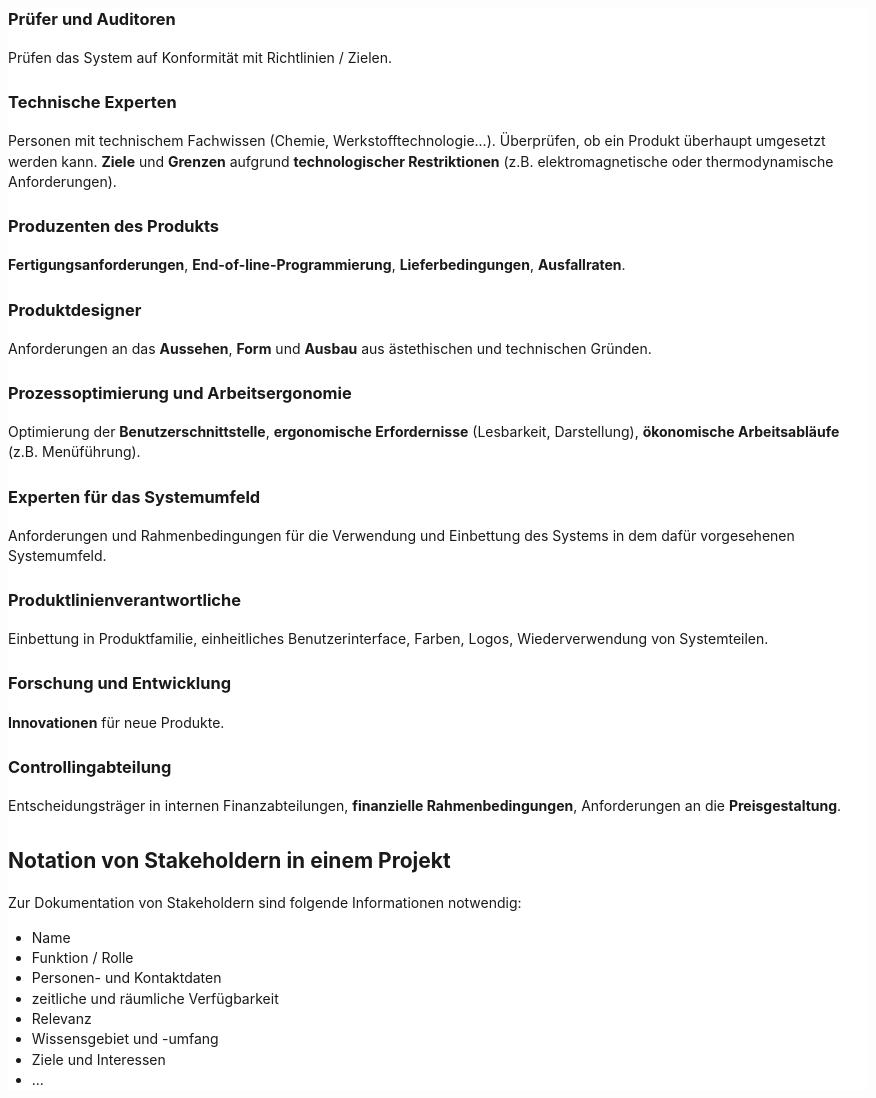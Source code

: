 ### Prüfer und Auditoren

Prüfen das System auf Konformität mit Richtlinien / Zielen.

### Technische Experten

Personen mit technischem Fachwissen (Chemie, Werkstofftechnologie...). Überprüfen, ob ein
Produkt überhaupt umgesetzt werden kann. **Ziele** und **Grenzen** aufgrund **technologischer
Restriktionen** (z.B. elektromagnetische oder thermodynamische Anforderungen).

### Produzenten des Produkts

**Fertigungsanforderungen**, **End-of-line-Programmierung**, **Lieferbedingungen**, **Ausfallraten**.

### Produktdesigner

Anforderungen an das **Aussehen**, **Form** und **Ausbau** aus ästethischen und technischen Gründen.

### Prozessoptimierung und Arbeitsergonomie

Optimierung der **Benutzerschnittstelle**, **ergonomische Erfordernisse** (Lesbarkeit,
Darstellung), **ökonomische Arbeitsabläufe** (z.B. Menüführung).

### Experten für das Systemumfeld

Anforderungen und Rahmenbedingungen für die Verwendung und Einbettung des Systems
in dem dafür vorgesehenen Systemumfeld.

### Produktlinienverantwortliche

Einbettung in Produktfamilie, einheitliches Benutzerinterface, Farben, Logos,
Wiederverwendung von Systemteilen.

### Forschung und Entwicklung

**Innovationen** für neue Produkte.

### Controllingabteilung

Entscheidungsträger in internen Finanzabteilungen, **finanzielle Rahmenbedingungen**,
Anforderungen an die **Preisgestaltung**.

## Notation von Stakeholdern in einem Projekt

Zur Dokumentation von Stakeholdern sind folgende Informationen notwendig:

* Name
* Funktion / Rolle
* Personen- und Kontaktdaten
* zeitliche und räumliche Verfügbarkeit
* Relevanz
* Wissensgebiet und -umfang
* Ziele und Interessen
* ...
